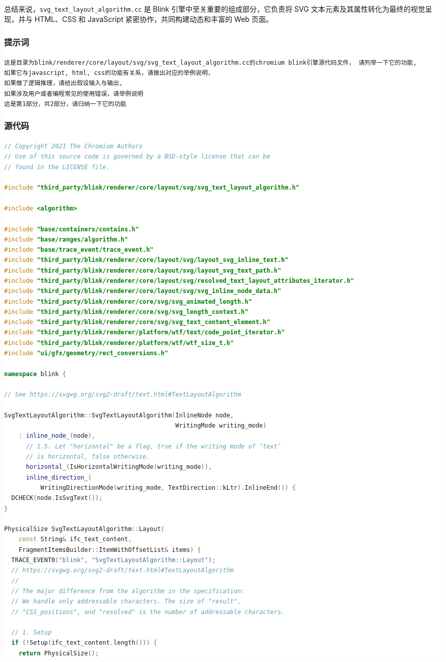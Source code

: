 总结来说，`svg_text_layout_algorithm.cc` 是 Blink 引擎中至关重要的组成部分，它负责将 SVG 文本元素及其属性转化为最终的视觉呈现，并与 HTML、CSS 和 JavaScript 紧密协作，共同构建动态和丰富的 Web 页面。

### 提示词
```
这是目录为blink/renderer/core/layout/svg/svg_text_layout_algorithm.cc的chromium blink引擎源代码文件， 请列举一下它的功能, 
如果它与javascript, html, css的功能有关系，请做出对应的举例说明，
如果做了逻辑推理，请给出假设输入与输出,
如果涉及用户或者编程常见的使用错误，请举例说明
这是第1部分，共2部分，请归纳一下它的功能
```

### 源代码
```cpp
// Copyright 2021 The Chromium Authors
// Use of this source code is governed by a BSD-style license that can be
// found in the LICENSE file.

#include "third_party/blink/renderer/core/layout/svg/svg_text_layout_algorithm.h"

#include <algorithm>

#include "base/containers/contains.h"
#include "base/ranges/algorithm.h"
#include "base/trace_event/trace_event.h"
#include "third_party/blink/renderer/core/layout/svg/layout_svg_inline_text.h"
#include "third_party/blink/renderer/core/layout/svg/layout_svg_text_path.h"
#include "third_party/blink/renderer/core/layout/svg/resolved_text_layout_attributes_iterator.h"
#include "third_party/blink/renderer/core/layout/svg/svg_inline_node_data.h"
#include "third_party/blink/renderer/core/svg/svg_animated_length.h"
#include "third_party/blink/renderer/core/svg/svg_length_context.h"
#include "third_party/blink/renderer/core/svg/svg_text_content_element.h"
#include "third_party/blink/renderer/platform/wtf/text/code_point_iterator.h"
#include "third_party/blink/renderer/platform/wtf/wtf_size_t.h"
#include "ui/gfx/geometry/rect_conversions.h"

namespace blink {

// See https://svgwg.org/svg2-draft/text.html#TextLayoutAlgorithm

SvgTextLayoutAlgorithm::SvgTextLayoutAlgorithm(InlineNode node,
                                               WritingMode writing_mode)
    : inline_node_(node),
      // 1.5. Let "horizontal" be a flag, true if the writing mode of ‘text’
      // is horizontal, false otherwise.
      horizontal_(IsHorizontalWritingMode(writing_mode)),
      inline_direction_(
          WritingDirectionMode(writing_mode, TextDirection::kLtr).InlineEnd()) {
  DCHECK(node.IsSvgText());
}

PhysicalSize SvgTextLayoutAlgorithm::Layout(
    const String& ifc_text_content,
    FragmentItemsBuilder::ItemWithOffsetList& items) {
  TRACE_EVENT0("blink", "SvgTextLayoutAlgorithm::Layout");
  // https://svgwg.org/svg2-draft/text.html#TextLayoutAlgorithm
  //
  // The major difference from the algorithm in the specification:
  // We handle only addressable characters. The size of "result",
  // "CSS_positions", and "resolved" is the number of addressable characters.

  // 1. Setup
  if (!Setup(ifc_text_content.length())) {
    return PhysicalSize();
```